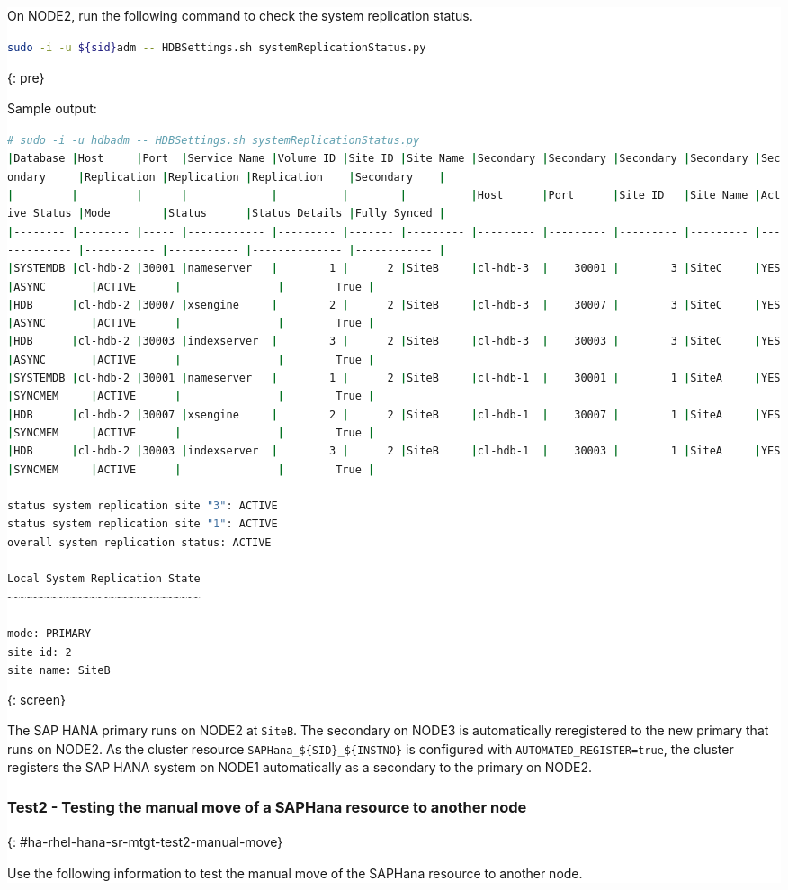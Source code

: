 On NODE2, run the following command to check the system replication status.

```sh
sudo -i -u ${sid}adm -- HDBSettings.sh systemReplicationStatus.py
```
{: pre}


Sample output:

```sh
# sudo -i -u hdbadm -- HDBSettings.sh systemReplicationStatus.py
|Database |Host     |Port  |Service Name |Volume ID |Site ID |Site Name |Secondary |Secondary |Secondary |Secondary |Secondary     |Replication |Replication |Replication    |Secondary    |
|         |         |      |             |          |        |          |Host      |Port      |Site ID   |Site Name |Active Status |Mode        |Status      |Status Details |Fully Synced |
|-------- |-------- |----- |------------ |--------- |------- |--------- |--------- |--------- |--------- |--------- |------------- |----------- |----------- |-------------- |------------ |
|SYSTEMDB |cl-hdb-2 |30001 |nameserver   |        1 |      2 |SiteB     |cl-hdb-3  |    30001 |        3 |SiteC     |YES           |ASYNC       |ACTIVE      |               |        True |
|HDB      |cl-hdb-2 |30007 |xsengine     |        2 |      2 |SiteB     |cl-hdb-3  |    30007 |        3 |SiteC     |YES           |ASYNC       |ACTIVE      |               |        True |
|HDB      |cl-hdb-2 |30003 |indexserver  |        3 |      2 |SiteB     |cl-hdb-3  |    30003 |        3 |SiteC     |YES           |ASYNC       |ACTIVE      |               |        True |
|SYSTEMDB |cl-hdb-2 |30001 |nameserver   |        1 |      2 |SiteB     |cl-hdb-1  |    30001 |        1 |SiteA     |YES           |SYNCMEM     |ACTIVE      |               |        True |
|HDB      |cl-hdb-2 |30007 |xsengine     |        2 |      2 |SiteB     |cl-hdb-1  |    30007 |        1 |SiteA     |YES           |SYNCMEM     |ACTIVE      |               |        True |
|HDB      |cl-hdb-2 |30003 |indexserver  |        3 |      2 |SiteB     |cl-hdb-1  |    30003 |        1 |SiteA     |YES           |SYNCMEM     |ACTIVE      |               |        True |

status system replication site "3": ACTIVE
status system replication site "1": ACTIVE
overall system replication status: ACTIVE

Local System Replication State
~~~~~~~~~~~~~~~~~~~~~~~~~~~~~~

mode: PRIMARY
site id: 2
site name: SiteB
```
{: screen}

The SAP HANA primary runs on NODE2 at `SiteB`.
The secondary on NODE3 is automatically reregistered to the new primary that runs on NODE2.
As the cluster resource `SAPHana_${SID}_${INSTNO}` is configured with `AUTOMATED_REGISTER=true`, the cluster registers the SAP HANA system on NODE1 automatically as a secondary to the primary on NODE2.

### Test2 - Testing the manual move of a SAPHana resource to another node
{: #ha-rhel-hana-sr-mtgt-test2-manual-move}

Use the following information to test the manual move of the SAPHana resource to another node.
